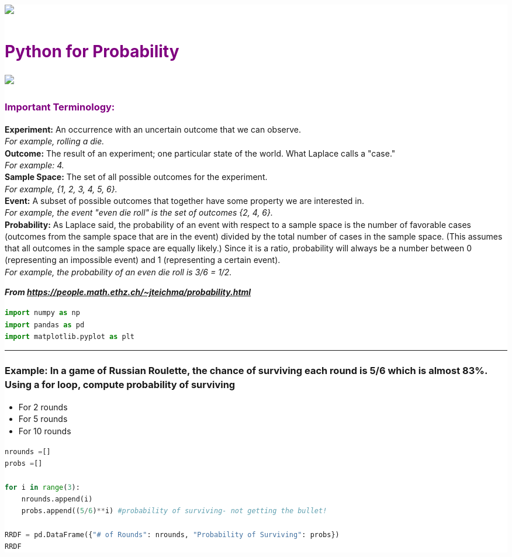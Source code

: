 ![](http://imgs.xkcd.com/comics/monty_hall.png)

# <font color=purple>Python for Probability</font>

![](https://static.insider.com/image/5d08059fdaa48259d13213a5.jpg)

### <font color=purple>Important Terminology:</font>
 
__Experiment:__ An occurrence with an uncertain outcome that we can observe. <br>
*For example, rolling a die.*<br>
__Outcome:__ The result of an experiment; one particular state of the world. What Laplace calls a "case."<br>
*For example: 4.*<br>
__Sample Space:__ The set of all possible outcomes for the experiment.<br>
*For example, {1, 2, 3, 4, 5, 6}.*<br>
__Event:__ A subset of possible outcomes that together have some property we are interested in.<br>
*For example, the event "even die roll" is the set of outcomes {2, 4, 6}.*<br>
__Probability:__ As Laplace said, the probability of an event with respect to a sample space is the number of favorable cases (outcomes from the sample space that are in the event) divided by the total number of cases in the sample space. (This assumes that all outcomes in the sample space are equally likely.) Since it is a ratio, probability will always be a number between 0 (representing an impossible event) and 1 (representing a certain event).<br>
*For example, the probability of an even die roll is 3/6 = 1/2.*<br>

__*From https://people.math.ethz.ch/~jteichma/probability.html*__


```python
import numpy as np
import pandas as pd
import matplotlib.pyplot as plt  
```

___
### Example: In a game of Russian Roulette, the chance of surviving each round is 5/6 which is almost 83%. Using a for loop, compute probability of surviving 
- For 2 rounds
- For 5 rounds
- For 10 rounds


```python
nrounds =[]
probs =[]

for i in range(3):
    nrounds.append(i)
    probs.append((5/6)**i) #probability of surviving- not getting the bullet!

RRDF = pd.DataFrame({"# of Rounds": nrounds, "Probability of Surviving": probs})
RRDF
```
